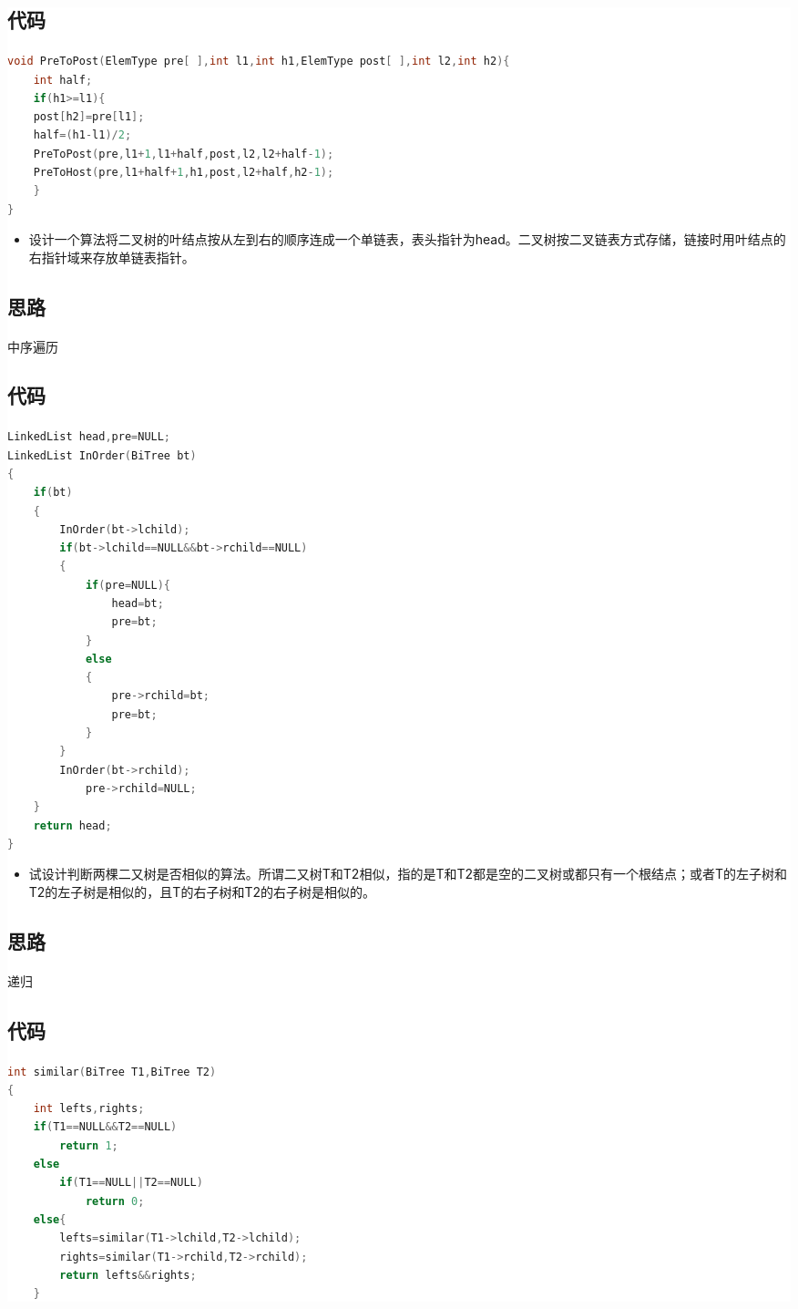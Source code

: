 ## 代码
```C
void PreToPost(ElemType pre[ ],int l1,int h1,ElemType post[ ],int l2,int h2){
	int half;
	if(h1>=l1){
	post[h2]=pre[l1];
	half=(h1-l1)/2;
	PreToPost(pre,l1+1,l1+half,post,l2,l2+half-1);
	PreToHost(pre,l1+half+1,h1,post,l2+half,h2-1);
	}
}
```
- 设计一个算法将二叉树的叶结点按从左到右的顺序连成一个单链表，表头指针为head。二叉树按二叉链表方式存储，链接时用叶结点的右指针域来存放单链表指针。
## 思路
中序遍历
## 代码
```C
LinkedList head,pre=NULL;
LinkedList InOrder(BiTree bt)
{
	if(bt)
	{
		InOrder(bt->lchild);
		if(bt->lchild==NULL&&bt->rchild==NULL)
		{
			if(pre=NULL){
				head=bt;
				pre=bt;
			}
			else
			{
				pre->rchild=bt;
				pre=bt;
			}
		}
		InOrder(bt->rchild);
			pre->rchild=NULL;
	}
	return head;
}
```
- 试设计判断两棵二又树是否相似的算法。所谓二又树T和T2相似，指的是T和T2都是空的二叉树或都只有一个根结点；或者T的左子树和T2的左子树是相似的，且T的右子树和T2的右子树是相似的。
## 思路
递归
## 代码
```C
int similar(BiTree T1,BiTree T2)
{
	int lefts,rights;
	if(T1==NULL&&T2==NULL)
		return 1;
	else
		if(T1==NULL||T2==NULL)
			return 0;
	else{
		lefts=similar(T1->lchild,T2->lchild);
		rights=similar(T1->rchild,T2->rchild);
		return lefts&&rights;
	}
```